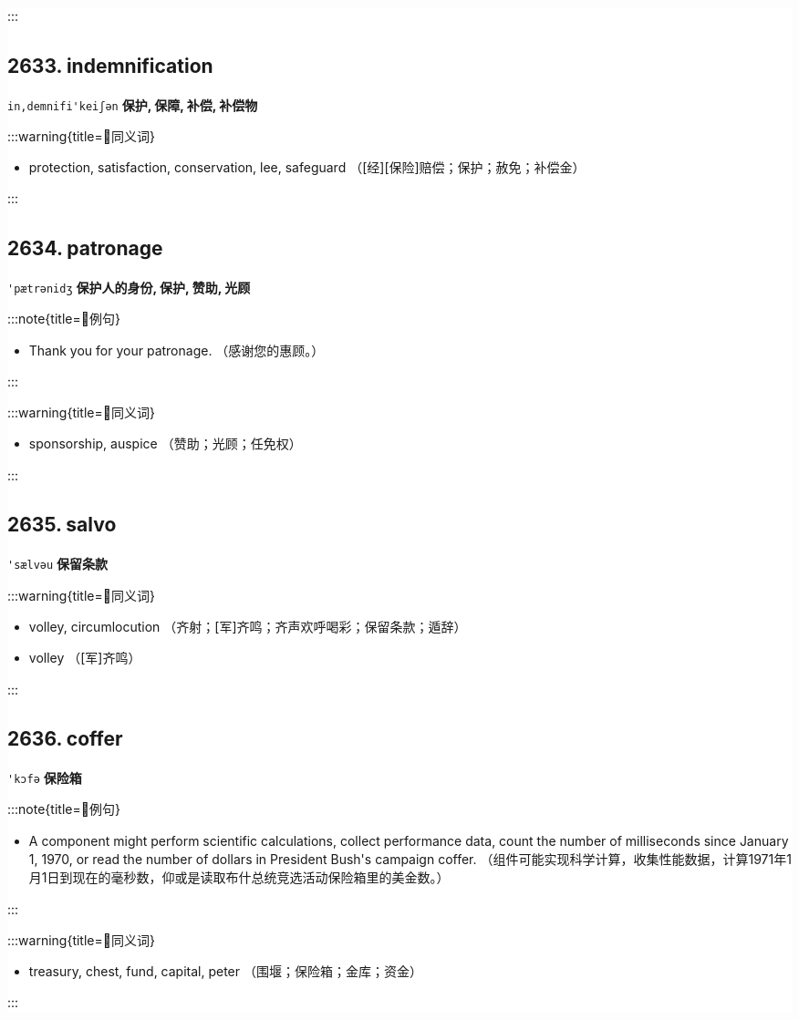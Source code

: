 :::


## 2633. indemnification

`in,demnifi'keiʃən`  **保护, 保障, 补偿, 补偿物**

:::warning{title=🤔同义词}

- protection, satisfaction, conservation, lee, safeguard （[经][保险]赔偿；保护；赦免；补偿金）

:::


## 2634. patronage

`'pætrənidʒ`  **保护人的身份, 保护, 赞助, 光顾**

:::note{title=🎤例句}

- Thank you for your patronage. （感谢您的惠顾。）

:::

:::warning{title=🤔同义词}

- sponsorship, auspice （赞助；光顾；任免权）

:::


## 2635. salvo

`'sælvəu`  **保留条款**

:::warning{title=🤔同义词}

- volley, circumlocution （齐射；[军]齐鸣；齐声欢呼喝彩；保留条款；遁辞）

- volley （[军]齐鸣）

:::


## 2636. coffer

`'kɔfə`  **保险箱**

:::note{title=🎤例句}

- A component might perform scientific calculations, collect performance data, count the number of milliseconds since January 1, 1970, or read the number of dollars in President Bush's campaign coffer. （组件可能实现科学计算，收集性能数据，计算1971年1月1日到现在的毫秒数，仰或是读取布什总统竞选活动保险箱里的美金数。）

:::

:::warning{title=🤔同义词}

- treasury, chest, fund, capital, peter （围堰；保险箱；金库；资金）

:::
